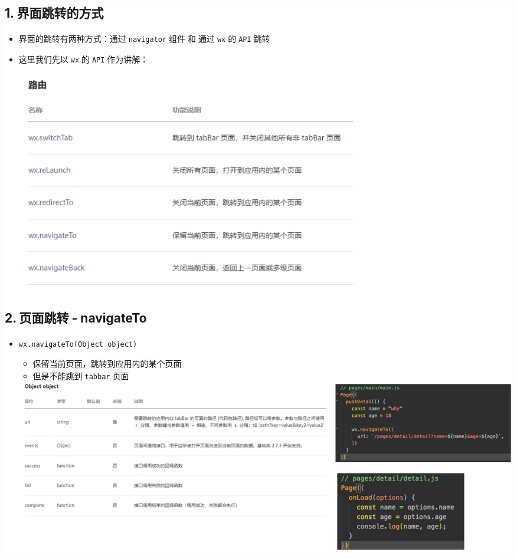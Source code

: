 
## 1. 界面跳转的方式

- 界面的跳转有两种方式：通过 `navigator` 组件 和 通过 `wx` 的 `API` 跳转

- 这里我们先以 `wx` 的 `API` 作为讲解：

  <img src="./assets/image-20220821205348402.png" alt="image-20220821205348402" style="zoom: 80%;" />

## 2. 页面跳转 - navigateTo

- `wx.navigateTo(Object object)`
  
  - 保留当前页面，跳转到应用内的某个页面
  - 但是不能跳到 `tabbar` 页面
  
  <img src="./assets/image-20220821205507652.png" alt="image-20220821205507652"  />
